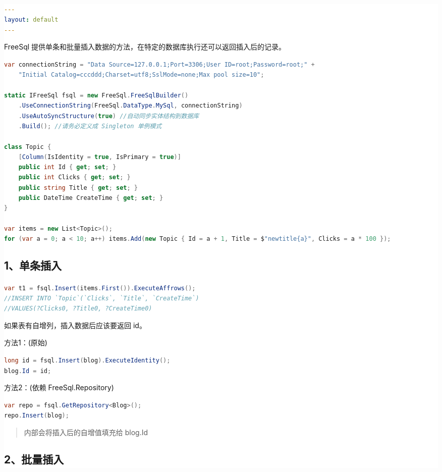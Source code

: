 ```yaml
---
layout: default
---
```


FreeSql 提供单条和批量插入数据的方法，在特定的数据库执行还可以返回插入后的记录。

```csharp
var connectionString = "Data Source=127.0.0.1;Port=3306;User ID=root;Password=root;" + 
    "Initial Catalog=cccddd;Charset=utf8;SslMode=none;Max pool size=10";

static IFreeSql fsql = new FreeSql.FreeSqlBuilder()
    .UseConnectionString(FreeSql.DataType.MySql, connectionString)
    .UseAutoSyncStructure(true) //自动同步实体结构到数据库
    .Build(); //请务必定义成 Singleton 单例模式

class Topic {
    [Column(IsIdentity = true, IsPrimary = true)]
    public int Id { get; set; }
    public int Clicks { get; set; }
    public string Title { get; set; }
    public DateTime CreateTime { get; set; }
}

var items = new List<Topic>();
for (var a = 0; a < 10; a++) items.Add(new Topic { Id = a + 1, Title = $"newtitle{a}", Clicks = a * 100 });
```

## 1、单条插入

```csharp
var t1 = fsql.Insert(items.First()).ExecuteAffrows();
//INSERT INTO `Topic`(`Clicks`, `Title`, `CreateTime`) 
//VALUES(?Clicks0, ?Title0, ?CreateTime0)
```

如果表有自增列，插入数据后应该要返回 id。

方法1：(原始)
```csharp
long id = fsql.Insert(blog).ExecuteIdentity();
blog.Id = id;
```

方法2：(依赖 FreeSql.Repository)
```csharp
var repo = fsql.GetRepository<Blog>();
repo.Insert(blog);
```
> 内部会将插入后的自增值填充给 blog.Id

## 2、批量插入
